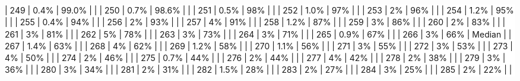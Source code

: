 | 249 | 0.4% | 99.0% |  |
| 250 | 0.7% | 98.6% |  |
| 251 | 0.5% | 98% |  |
| 252 | 1.0% | 97% |  |
| 253 | 2% | 96% |  |
| 254 | 1.2% | 95% |  |
| 255 | 0.4% | 94% |  |
| 256 | 2% | 93% |  |
| 257 | 4% | 91% |  |
| 258 | 1.2% | 87% |  |
| 259 | 3% | 86% |  |
| 260 | 2% | 83% |  |
| 261 | 3% | 81% |  |
| 262 | 5% | 78% |  |
| 263 | 3% | 73% |  |
| 264 | 3% | 71% |  |
| 265 | 0.9% | 67% |  |
| 266 | 3% | 66% | Median |
| 267 | 1.4% | 63% |  |
| 268 | 4% | 62% |  |
| 269 | 1.2% | 58% |  |
| 270 | 1.1% | 56% |  |
| 271 | 3% | 55% |  |
| 272 | 3% | 53% |  |
| 273 | 4% | 50% |  |
| 274 | 2% | 46% |  |
| 275 | 0.7% | 44% |  |
| 276 | 2% | 44% |  |
| 277 | 4% | 42% |  |
| 278 | 2% | 38% |  |
| 279 | 3% | 36% |  |
| 280 | 3% | 34% |  |
| 281 | 2% | 31% |  |
| 282 | 1.5% | 28% |  |
| 283 | 2% | 27% |  |
| 284 | 3% | 25% |  |
| 285 | 2% | 22% |  |